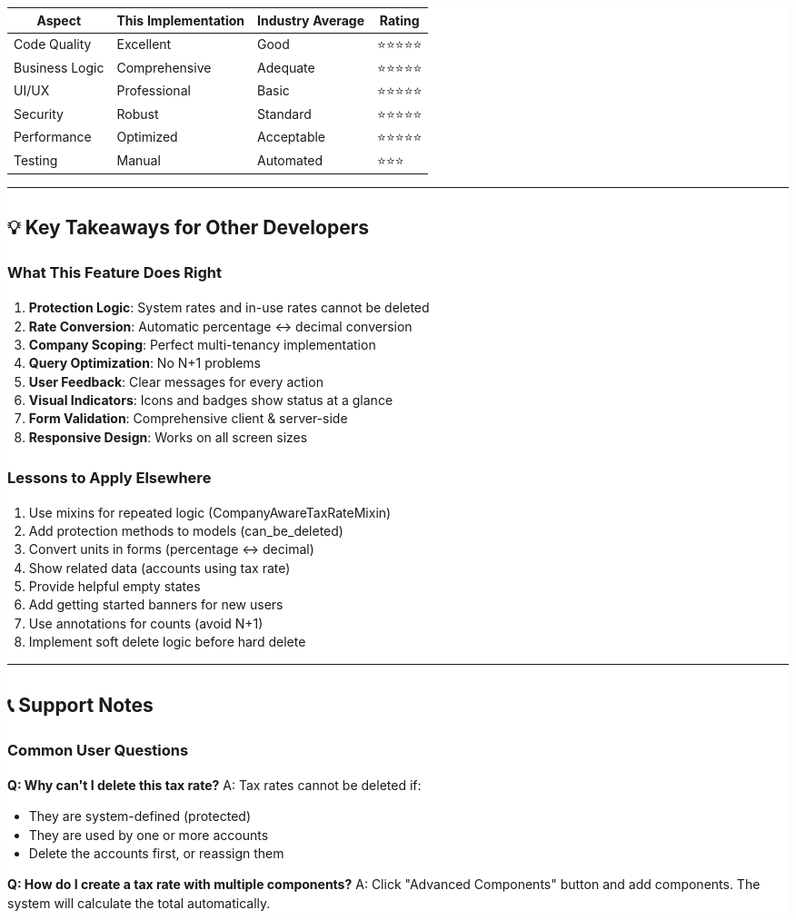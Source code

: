 | Aspect | This Implementation | Industry Average | Rating |
|--------|-------------------|------------------|---------|
| Code Quality | Excellent | Good | ⭐⭐⭐⭐⭐ |
| Business Logic | Comprehensive | Adequate | ⭐⭐⭐⭐⭐ |
| UI/UX | Professional | Basic | ⭐⭐⭐⭐⭐ |
| Security | Robust | Standard | ⭐⭐⭐⭐⭐ |
| Performance | Optimized | Acceptable | ⭐⭐⭐⭐⭐ |
| Testing | Manual | Automated | ⭐⭐⭐ |

---

## 💡 Key Takeaways for Other Developers

### What This Feature Does Right
1. **Protection Logic**: System rates and in-use rates cannot be deleted
2. **Rate Conversion**: Automatic percentage ↔ decimal conversion
3. **Company Scoping**: Perfect multi-tenancy implementation
4. **Query Optimization**: No N+1 problems
5. **User Feedback**: Clear messages for every action
6. **Visual Indicators**: Icons and badges show status at a glance
7. **Form Validation**: Comprehensive client & server-side
8. **Responsive Design**: Works on all screen sizes

### Lessons to Apply Elsewhere
1. Use mixins for repeated logic (CompanyAwareTaxRateMixin)
2. Add protection methods to models (can_be_deleted)
3. Convert units in forms (percentage ↔ decimal)
4. Show related data (accounts using tax rate)
5. Provide helpful empty states
6. Add getting started banners for new users
7. Use annotations for counts (avoid N+1)
8. Implement soft delete logic before hard delete

---

## 📞 Support Notes

### Common User Questions

**Q: Why can't I delete this tax rate?**
A: Tax rates cannot be deleted if:
- They are system-defined (protected)
- They are used by one or more accounts
- Delete the accounts first, or reassign them

**Q: How do I create a tax rate with multiple components?**
A: Click "Advanced Components" button and add components. The system will calculate the total automatically.
